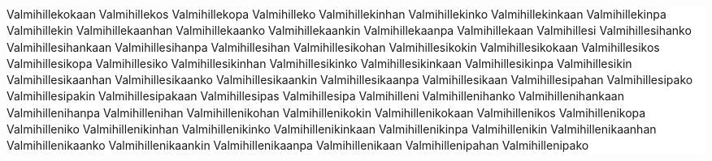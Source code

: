Valmihillekokaan
Valmihillekos
Valmihillekopa
Valmihilleko
Valmihillekinhan
Valmihillekinko
Valmihillekinkaan
Valmihillekinpa
Valmihillekin
Valmihillekaanhan
Valmihillekaanko
Valmihillekaankin
Valmihillekaanpa
Valmihillekaan
Valmihillesi
Valmihillesihanko
Valmihillesihankaan
Valmihillesihanpa
Valmihillesihan
Valmihillesikohan
Valmihillesikokin
Valmihillesikokaan
Valmihillesikos
Valmihillesikopa
Valmihillesiko
Valmihillesikinhan
Valmihillesikinko
Valmihillesikinkaan
Valmihillesikinpa
Valmihillesikin
Valmihillesikaanhan
Valmihillesikaanko
Valmihillesikaankin
Valmihillesikaanpa
Valmihillesikaan
Valmihillesipahan
Valmihillesipako
Valmihillesipakin
Valmihillesipakaan
Valmihillesipas
Valmihillesipa
Valmihilleni
Valmihillenihanko
Valmihillenihankaan
Valmihillenihanpa
Valmihillenihan
Valmihillenikohan
Valmihillenikokin
Valmihillenikokaan
Valmihillenikos
Valmihillenikopa
Valmihilleniko
Valmihillenikinhan
Valmihillenikinko
Valmihillenikinkaan
Valmihillenikinpa
Valmihillenikin
Valmihillenikaanhan
Valmihillenikaanko
Valmihillenikaankin
Valmihillenikaanpa
Valmihillenikaan
Valmihillenipahan
Valmihillenipako